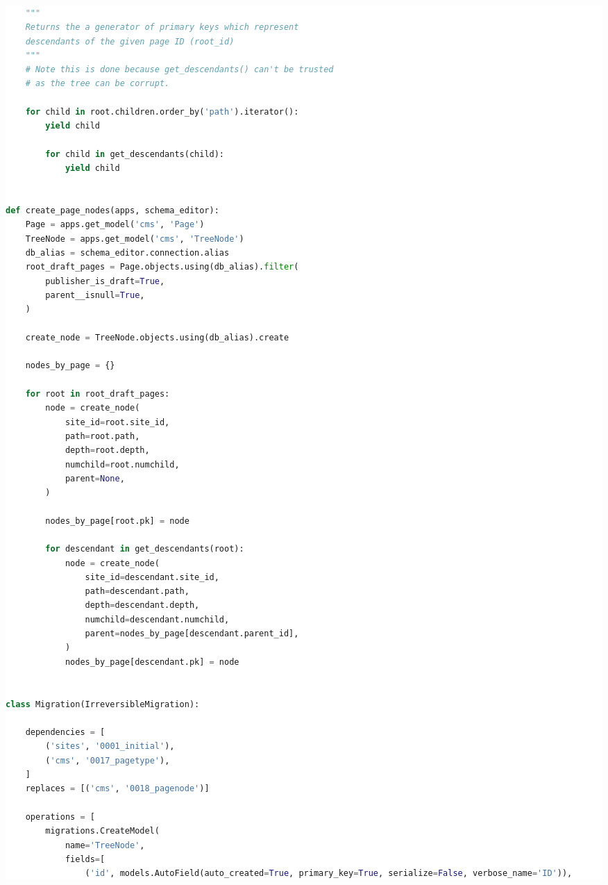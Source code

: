```python
    """
    Returns the a generator of primary keys which represent
    descendants of the given page ID (root_id)
    """
    # Note this is done because get_descendants() can't be trusted
    # as the tree can be corrupt.

    for child in root.children.order_by('path').iterator():
        yield child

        for child in get_descendants(child):
            yield child


def create_page_nodes(apps, schema_editor):
    Page = apps.get_model('cms', 'Page')
    TreeNode = apps.get_model('cms', 'TreeNode')
    db_alias = schema_editor.connection.alias
    root_draft_pages = Page.objects.using(db_alias).filter(
        publisher_is_draft=True,
        parent__isnull=True,
    )

    create_node = TreeNode.objects.using(db_alias).create

    nodes_by_page = {}

    for root in root_draft_pages:
        node = create_node(
            site_id=root.site_id,
            path=root.path,
            depth=root.depth,
            numchild=root.numchild,
            parent=None,
        )

        nodes_by_page[root.pk] = node

        for descendant in get_descendants(root):
            node = create_node(
                site_id=descendant.site_id,
                path=descendant.path,
                depth=descendant.depth,
                numchild=descendant.numchild,
                parent=nodes_by_page[descendant.parent_id],
            )
            nodes_by_page[descendant.pk] = node


class Migration(IrreversibleMigration):

    dependencies = [
        ('sites', '0001_initial'),
        ('cms', '0017_pagetype'),
    ]
    replaces = [('cms', '0018_pagenode')]

    operations = [
        migrations.CreateModel(
            name='TreeNode',
            fields=[
                ('id', models.AutoField(auto_created=True, primary_key=True, serialize=False, verbose_name='ID')),
```
